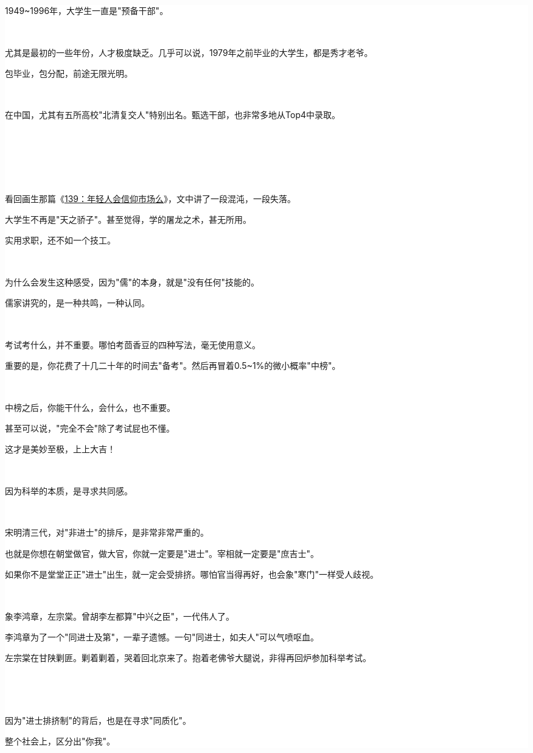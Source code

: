 1949\~1996年，大学生一直是"预备干部"。

 

尤其是最初的一些年份，人才极度缺乏。几乎可以说，1979年之前毕业的大学生，都是秀才老爷。

包毕业，包分配，前途无限光明。

 

在中国，尤其有五所高校"北清复交人"特别出名。甄选干部，也非常多地从Top4中录取。

 

 

 

看回画生那篇《[139：年轻人会信仰市场么](https://mp.weixin.qq.com/s?__biz=MzIzMzE5OTYyOA==&mid=2654654102&idx=1&sn=e434fa35baa2c3f6881cf3cfed4d7184&scene=21#wechat_redirect)》，文中讲了一段混沌，一段失落。

大学生不再是"天之骄子"。甚至觉得，学的屠龙之术，甚无所用。

实用求职，还不如一个技工。

 

为什么会发生这种感受，因为"儒"的本身，就是"没有任何"技能的。

儒家讲究的，是一种共鸣，一种认同。

 

考试考什么，并不重要。哪怕考茴香豆的四种写法，毫无使用意义。

重要的是，你花费了十几二十年的时间去"备考"。然后再冒着0.5\~1%的微小概率"中榜"。

 

中榜之后，你能干什么，会什么，也不重要。

甚至可以说，"完全不会"除了考试屁也不懂。

这才是美妙至极，上上大吉！

 

因为科举的本质，是寻求共同感。

 

宋明清三代，对"非进士"的排斥，是非常非常严重的。

也就是你想在朝堂做官，做大官，你就一定要是"进士"。宰相就一定要是"庶吉士"。

如果你不是堂堂正正"进士"出生，就一定会受排挤。哪怕官当得再好，也会象"寒门"一样受人歧视。

 

象李鸿章，左宗棠。曾胡李左都算"中兴之臣"，一代伟人了。

李鸿章为了一个"同进士及第"，一辈子遗憾。一句"同进士，如夫人"可以气喷呕血。

左宗棠在甘陕剿匪。剿着剿着，哭着回北京来了。抱着老佛爷大腿说，非得再回炉参加科举考试。

 

 

因为"进士排挤制"的背后，也是在寻求"同质化"。

整个社会上，区分出"你我"。
